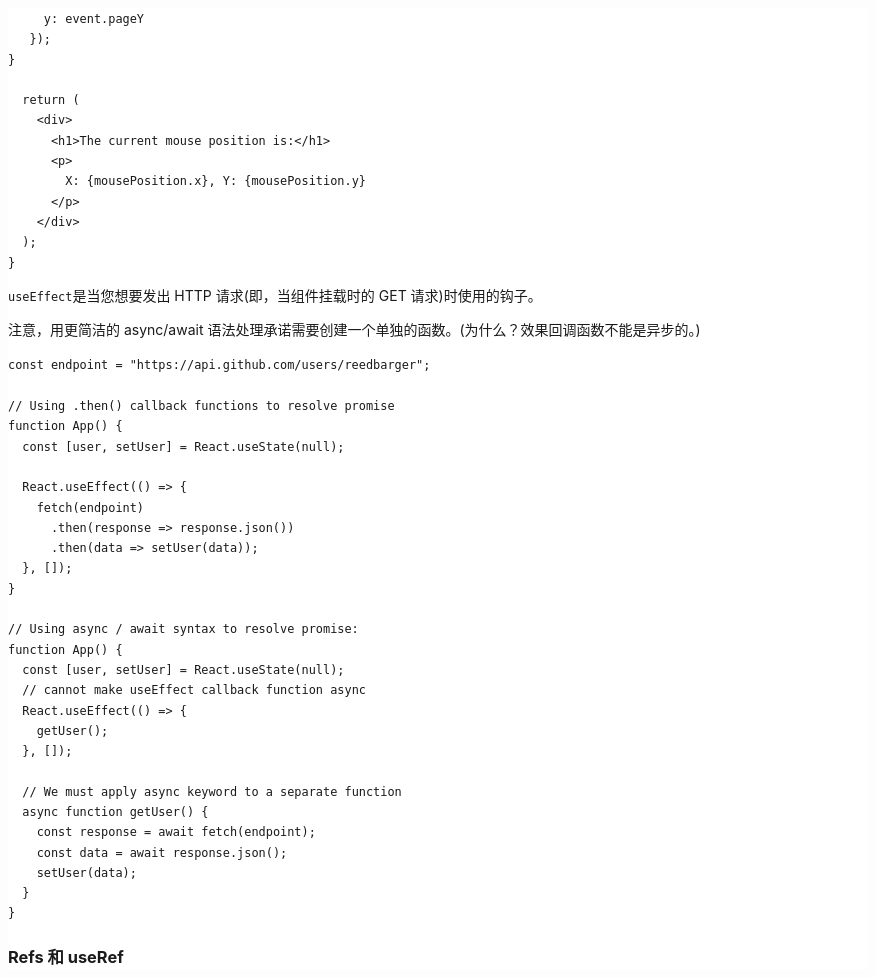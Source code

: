 ```
     y: event.pageY
   });
}

  return (
    <div>
      <h1>The current mouse position is:</h1>
      <p>
        X: {mousePosition.x}, Y: {mousePosition.y}
      </p>
    </div>
  );
}
```

`useEffect`是当您想要发出 HTTP 请求(即，当组件挂载时的 GET 请求)时使用的钩子。

注意，用更简洁的 async/await 语法处理承诺需要创建一个单独的函数。(为什么？效果回调函数不能是异步的。)

```
const endpoint = "https://api.github.com/users/reedbarger";

// Using .then() callback functions to resolve promise
function App() {
  const [user, setUser] = React.useState(null);

  React.useEffect(() => {
    fetch(endpoint)
      .then(response => response.json())
      .then(data => setUser(data));
  }, []);
}

// Using async / await syntax to resolve promise:
function App() {
  const [user, setUser] = React.useState(null);
  // cannot make useEffect callback function async
  React.useEffect(() => {
    getUser();
  }, []);

  // We must apply async keyword to a separate function
  async function getUser() {
    const response = await fetch(endpoint);
    const data = await response.json();
    setUser(data);
  }
} 
```

### Refs 和 useRef
